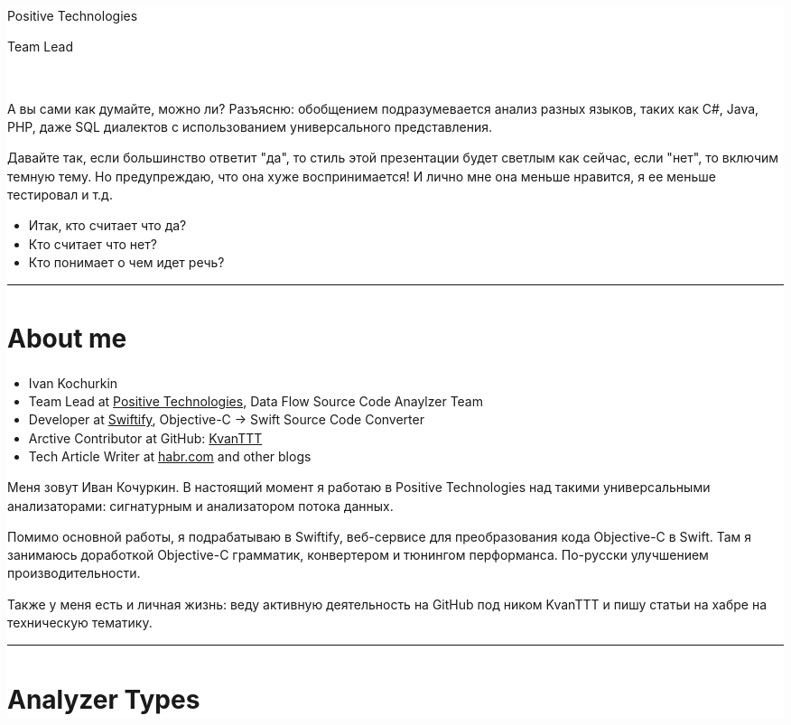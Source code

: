 Positive Technologies<br>

Team Lead
</div>

<br>

<span style="position:absolute; left:-15%; font-size: 0.5em;">Theme: <a href="#" onclick="document.getElementById('theme').setAttribute('href','css/theme/white.css'); return false;">White</a> | <a href="#" onclick="document.getElementById('theme').setAttribute('href','css/theme/black.css'); return false;">Black</a></span>
</div>

<aside class="notes">
А вы сами как думайте, можно ли? Разъясню: обобщением подразумевается анализ разных
языков, таких как C#, Java, PHP, даже SQL диалектов с использованием
универсального представления.

Давайте так, если большинство ответит "да", то стиль этой презентации будет
светлым как сейчас, если "нет", то включим темную тему. Но предупреждаю, что
она хуже воспринимается! И лично мне она меньше нравится, я ее меньше тестировал
и т.д.

* Итак, кто считает что да?
* Кто считает что нет?
* Кто понимает о чем идет речь?
</aside>

---

# About me

* Ivan Kochurkin
* Team Lead at [Positive Technologies](https://www.ptsecurity.com/ru-ru/), Data Flow Source Code Anaylzer Team
* Developer at [Swiftify](http://swiftify.io/), Objective-C → Swift Source Code Converter
* Arctive Contributor at GitHub: [KvanTTT](https://github.com/KvanTTT)
* Tech Article Writer at [habr.com](https://habr.com/users/kvanttt/) and other blogs

<aside class="notes">
Меня зовут Иван Кочуркин. В настоящий момент я работаю в Positive Technologies
над такими универсальными анализаторами: сигнатурным и анализатором потока данных.

Помимо основной работы, я подрабатываю в Swiftify, веб-сервисе для преобразования
кода Objective-C в Swift. Там я занимаюсь доработкой Objective-C грамматик,
конвертером и тюнингом перформанса. По-русски улучшением производительности.

Также у меня есть и личная жизнь: веду активную деятельность на GitHub под
ником KvanTTT и пишу статьи на хабре на техническую тематику.
</aside>

---

# Analyzer Types
